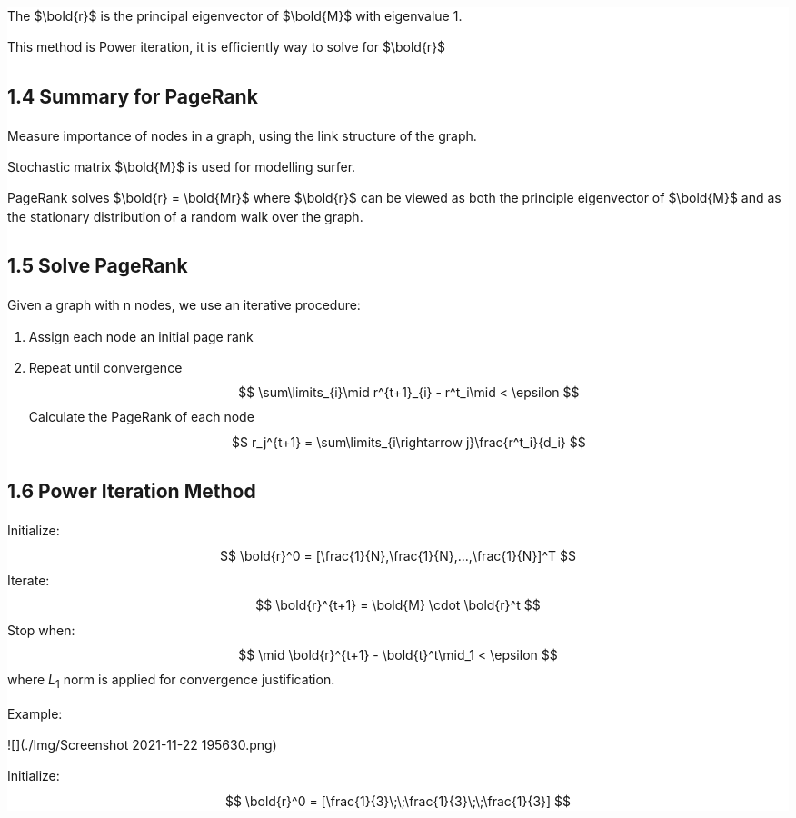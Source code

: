 The $\bold{r}$ is the principal eigenvector of $\bold{M}$ with eigenvalue 1.

This method is Power iteration, it is efficiently way to solve for $\bold{r}$

## 1.4 Summary for PageRank

Measure importance of nodes in a graph, using the link structure of the graph.

Stochastic matrix $\bold{M}$ is used for modelling surfer.

PageRank solves $\bold{r} = \bold{Mr}$ where $\bold{r}$ can be viewed as both the principle eigenvector of $\bold{M}$  and as the stationary distribution of a random walk over the graph.



## 1.5 Solve PageRank

Given a graph with n nodes, we use an iterative procedure:

1. Assign each node an initial page rank

2. Repeat until convergence
   $$
   \sum\limits_{i}\mid r^{t+1}_{i} - r^t_i\mid < \epsilon
   $$
   Calculate the PageRank of each node
   $$
   r_j^{t+1} = \sum\limits_{i\rightarrow j}\frac{r^t_i}{d_i}
   $$



## 1.6 Power Iteration Method

Initialize:
$$
\bold{r}^0 = [\frac{1}{N},\frac{1}{N},...,\frac{1}{N}]^T
$$
Iterate:
$$
\bold{r}^{t+1} = \bold{M} \cdot \bold{r}^t
$$
Stop when:
$$
\mid \bold{r}^{t+1} - \bold{t}^t\mid_1 < \epsilon
$$
where $L_1$ norm is applied for convergence justification.

Example:

![](./Img/Screenshot 2021-11-22 195630.png)

Initialize:
$$
\bold{r}^0 = [\frac{1}{3}\;\;\frac{1}{3}\;\;\frac{1}{3}]
$$
